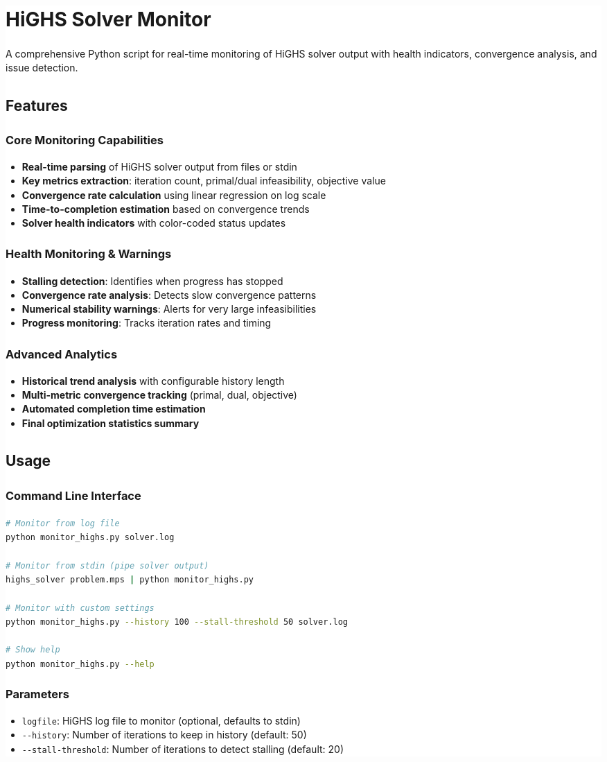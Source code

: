 # HiGHS Solver Monitor

A comprehensive Python script for real-time monitoring of HiGHS solver output with health indicators, convergence analysis, and issue detection.

## Features

### Core Monitoring Capabilities
- **Real-time parsing** of HiGHS solver output from files or stdin
- **Key metrics extraction**: iteration count, primal/dual infeasibility, objective value
- **Convergence rate calculation** using linear regression on log scale
- **Time-to-completion estimation** based on convergence trends
- **Solver health indicators** with color-coded status updates

### Health Monitoring & Warnings
- **Stalling detection**: Identifies when progress has stopped
- **Convergence rate analysis**: Detects slow convergence patterns  
- **Numerical stability warnings**: Alerts for very large infeasibilities
- **Progress monitoring**: Tracks iteration rates and timing

### Advanced Analytics
- **Historical trend analysis** with configurable history length
- **Multi-metric convergence tracking** (primal, dual, objective)
- **Automated completion time estimation**
- **Final optimization statistics summary**

## Usage

### Command Line Interface

```bash
# Monitor from log file
python monitor_highs.py solver.log

# Monitor from stdin (pipe solver output)
highs_solver problem.mps | python monitor_highs.py

# Monitor with custom settings
python monitor_highs.py --history 100 --stall-threshold 50 solver.log

# Show help
python monitor_highs.py --help
```

### Parameters

- `logfile`: HiGHS log file to monitor (optional, defaults to stdin)
- `--history`: Number of iterations to keep in history (default: 50)
- `--stall-threshold`: Number of iterations to detect stalling (default: 20)
